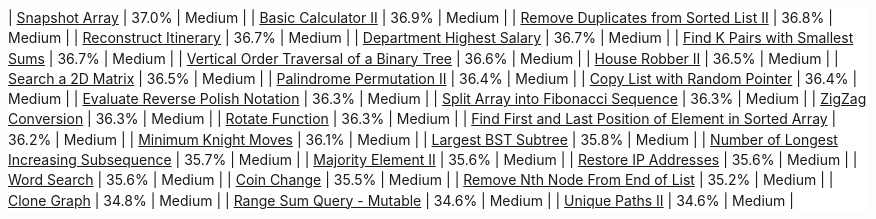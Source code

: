 | [Snapshot Array](https://leetcode.com/problems/snapshot-array)                                                                                                                                   | 37.0%        | Medium  |
| [Basic Calculator II](https://leetcode.com/problems/basic-calculator-ii)                                                                                                                         | 36.9%        | Medium  |
| [Remove Duplicates from Sorted List II](https://leetcode.com/problems/remove-duplicates-from-sorted-list-ii)                                                                                     | 36.8%        | Medium  |
| [Reconstruct Itinerary](https://leetcode.com/problems/reconstruct-itinerary)                                                                                                                     | 36.7%        | Medium  |
| [Department Highest Salary](https://leetcode.com/problems/department-highest-salary)                                                                                                             | 36.7%        | Medium  |
| [Find K Pairs with Smallest Sums](https://leetcode.com/problems/find-k-pairs-with-smallest-sums)                                                                                                 | 36.7%        | Medium  |
| [Vertical Order Traversal of a Binary Tree](https://leetcode.com/problems/vertical-order-traversal-of-a-binary-tree)                                                                             | 36.6%        | Medium  |
| [House Robber II](https://leetcode.com/problems/house-robber-ii)                                                                                                                                 | 36.5%        | Medium  |
| [Search a 2D Matrix](https://leetcode.com/problems/search-a-2d-matrix)                                                                                                                           | 36.5%        | Medium  |
| [Palindrome Permutation II](https://leetcode.com/problems/palindrome-permutation-ii)                                                                                                             | 36.4%        | Medium  |
| [Copy List with Random Pointer](https://leetcode.com/problems/copy-list-with-random-pointer)                                                                                                     | 36.4%        | Medium  |
| [Evaluate Reverse Polish Notation](https://leetcode.com/problems/evaluate-reverse-polish-notation)                                                                                               | 36.3%        | Medium  |
| [Split Array into Fibonacci Sequence](https://leetcode.com/problems/split-array-into-fibonacci-sequence)                                                                                         | 36.3%        | Medium  |
| [ZigZag Conversion](https://leetcode.com/problems/zigzag-conversion)                                                                                                                             | 36.3%        | Medium  |
| [Rotate Function](https://leetcode.com/problems/rotate-function)                                                                                                                                 | 36.3%        | Medium  |
| [Find First and Last Position of Element in Sorted Array](https://leetcode.com/problems/find-first-and-last-position-of-element-in-sorted-array)                                                 | 36.2%        | Medium  |
| [Minimum Knight Moves](https://leetcode.com/problems/minimum-knight-moves)                                                                                                                       | 36.1%        | Medium  |
| [Largest BST Subtree](https://leetcode.com/problems/largest-bst-subtree)                                                                                                                         | 35.8%        | Medium  |
| [Number of Longest Increasing Subsequence](https://leetcode.com/problems/number-of-longest-increasing-subsequence)                                                                               | 35.7%        | Medium  |
| [Majority Element II](https://leetcode.com/problems/majority-element-ii)                                                                                                                         | 35.6%        | Medium  |
| [Restore IP Addresses](https://leetcode.com/problems/restore-ip-addresses)                                                                                                                       | 35.6%        | Medium  |
| [Word Search](https://leetcode.com/problems/word-search)                                                                                                                                         | 35.6%        | Medium  |
| [Coin Change](https://leetcode.com/problems/coin-change)                                                                                                                                         | 35.5%        | Medium  |
| [Remove Nth Node From End of List](https://leetcode.com/problems/remove-nth-node-from-end-of-list)                                                                                               | 35.2%        | Medium  |
| [Clone Graph](https://leetcode.com/problems/clone-graph)                                                                                                                                         | 34.8%        | Medium  |
| [Range Sum Query - Mutable](https://leetcode.com/problems/range-sum-query-mutable)                                                                                                               | 34.6%        | Medium  |
| [Unique Paths II](https://leetcode.com/problems/unique-paths-ii)                                                                                                                                 | 34.6%        | Medium  |